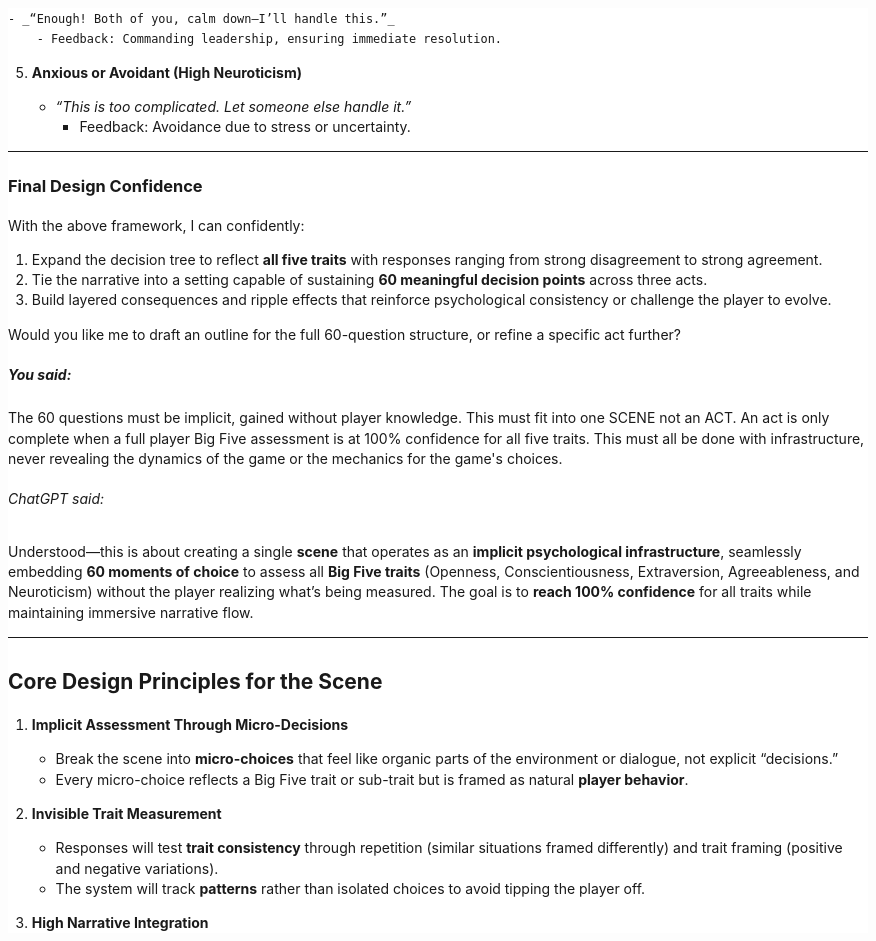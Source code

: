     - _“Enough! Both of you, calm down—I’ll handle this.”_
        - Feedback: Commanding leadership, ensuring immediate resolution.
5. **Anxious or Avoidant (High Neuroticism)**
    
    - _“This is too complicated. Let someone else handle it.”_
        - Feedback: Avoidance due to stress or uncertainty.

---

### Final Design Confidence

With the above framework, I can confidently:

1. Expand the decision tree to reflect **all five traits** with responses ranging from strong disagreement to strong agreement.
2. Tie the narrative into a setting capable of sustaining **60 meaningful decision points** across three acts.
3. Build layered consequences and ripple effects that reinforce psychological consistency or challenge the player to evolve.

Would you like me to draft an outline for the full 60-question structure, or refine a specific act further?

##### You said:

The 60 questions must be implicit, gained without player knowledge. This must fit into one SCENE not an ACT. An act is only complete when a full player Big Five assessment is at 100% confidence for all five traits. This must all be done with infrastructure, never revealing the dynamics of the game or the mechanics for the game's choices.

###### ChatGPT said:



Understood—this is about creating a single **scene** that operates as an **implicit psychological infrastructure**, seamlessly embedding **60 moments of choice** to assess all **Big Five traits** (Openness, Conscientiousness, Extraversion, Agreeableness, and Neuroticism) without the player realizing what’s being measured. The goal is to **reach 100% confidence** for all traits while maintaining immersive narrative flow.

---

## **Core Design Principles for the Scene**

1. **Implicit Assessment Through Micro-Decisions**
    
    - Break the scene into **micro-choices** that feel like organic parts of the environment or dialogue, not explicit “decisions.”
    - Every micro-choice reflects a Big Five trait or sub-trait but is framed as natural **player behavior**.
2. **Invisible Trait Measurement**
    
    - Responses will test **trait consistency** through repetition (similar situations framed differently) and trait framing (positive and negative variations).
    - The system will track **patterns** rather than isolated choices to avoid tipping the player off.
3. **High Narrative Integration**
    